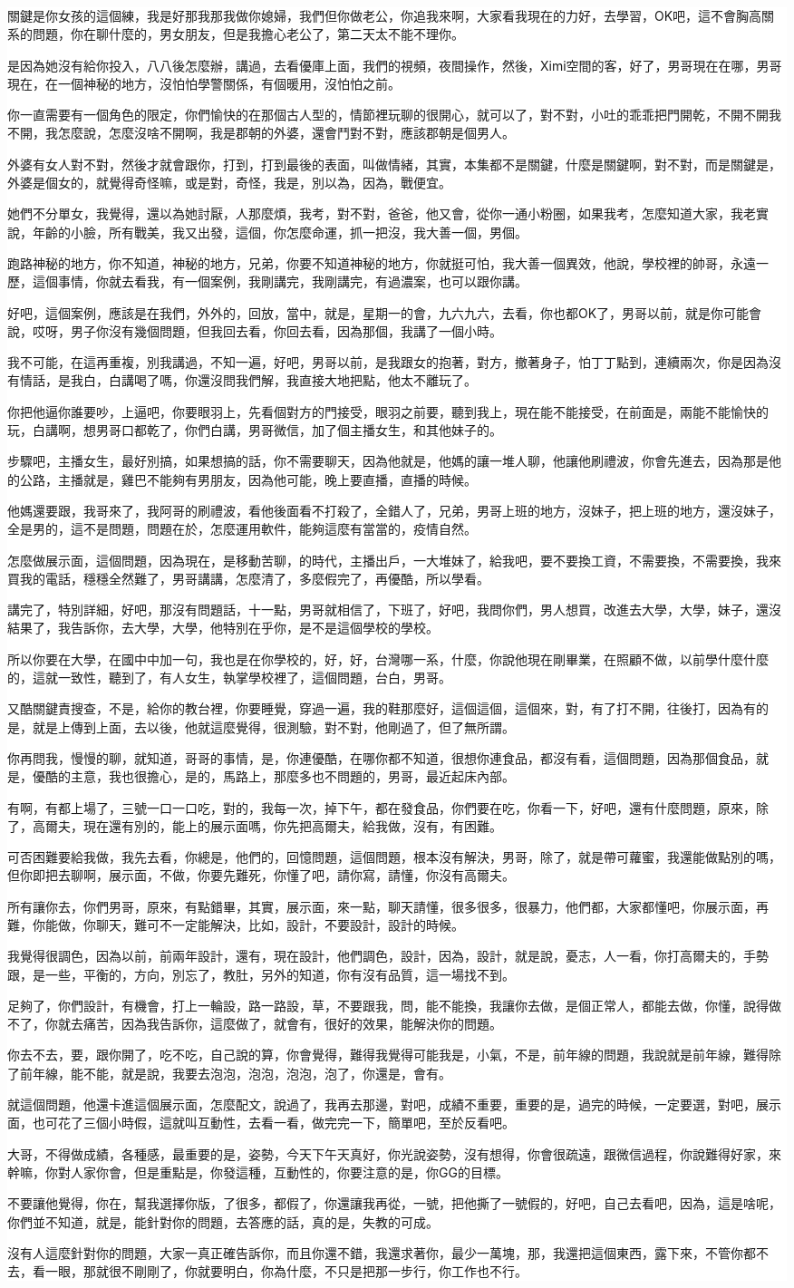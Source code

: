 關鍵是你女孩的這個練，我是好那我那我做你媳婦，我們但你做老公，你追我來啊，大家看我現在的力好，去學習，OK吧，這不會胸高關系的問題，你在聊什麼的，男女朋友，但是我擔心老公了，第二天太不能不理你。

是因為她沒有給你投入，八八後怎麼辦，講過，去看優庫上面，我們的視頻，夜間操作，然後，Ximi空間的客，好了，男哥現在在哪，男哥現在，在一個神秘的地方，沒怕怕學警關係，有個暖用，沒怕怕之前。

你一直需要有一個角色的限定，你們愉快的在那個古人型的，情節裡玩聊的很開心，就可以了，對不對，小吐的乖乖把門開乾，不開不開我不開，我怎麼說，怎麼沒啥不開啊，我是郡朝的外婆，還會鬥對不對，應該郡朝是個男人。

外婆有女人對不對，然後才就會跟你，打到，打到最後的表面，叫做情緒，其實，本集都不是關鍵，什麼是關鍵啊，對不對，而是關鍵是，外婆是個女的，就覺得奇怪嘛，或是對，奇怪，我是，別以為，因為，戰便宜。

她們不分單女，我覺得，還以為她討厭，人那麼煩，我考，對不對，爸爸，他又會，從你一通小粉圈，如果我考，怎麼知道大家，我老實說，年齡的小臉，所有戰美，我又出發，這個，你怎麼命運，抓一把沒，我大善一個，男個。

跑路神秘的地方，你不知道，神秘的地方，兄弟，你要不知道神秘的地方，你就挺可怕，我大善一個異效，他說，學校裡的帥哥，永遠一歷，這個事情，你就去看我，有一個案例，我剛講完，我剛講完，有過濃案，也可以跟你講。

好吧，這個案例，應該是在我們，外外的，回放，當中，就是，星期一的會，九六九六，去看，你也都OK了，男哥以前，就是你可能會說，哎呀，男子你沒有幾個問題，但我回去看，你回去看，因為那個，我講了一個小時。

我不可能，在這再重複，別我講過，不知一遍，好吧，男哥以前，是我跟女的抱著，對方，撤著身子，怕丁丁點到，連續兩次，你是因為沒有情話，是我白，白講喝了嗎，你還沒問我們解，我直接大地把點，他太不離玩了。

你把他逼你誰要吵，上逼吧，你要眼羽上，先看個對方的門接受，眼羽之前要，聽到我上，現在能不能接受，在前面是，兩能不能愉快的玩，白講啊，想男哥口都乾了，你們白講，男哥微信，加了個主播女生，和其他妹子的。

步驟吧，主播女生，最好別搞，如果想搞的話，你不需要聊天，因為他就是，他媽的讓一堆人聊，他讓他刷禮波，你會先進去，因為那是他的公路，主播就是，雞巴不能夠有男朋友，因為他可能，晚上要直播，直播的時候。

他媽還要跟，我哥來了，我阿哥的刷禮波，看他後面看不打殺了，全錯人了，兄弟，男哥上班的地方，沒妹子，把上班的地方，還沒妹子，全是男的，這不是問題，問題在於，怎麼運用軟件，能夠這麼有當當的，疫情自然。

怎麼做展示面，這個問題，因為現在，是移動苦聊，的時代，主播出戶，一大堆妹了，給我吧，要不要換工資，不需要換，不需要換，我來買我的電話，穩穩全然難了，男哥講講，怎麼清了，多麼假完了，再優酷，所以學看。

講完了，特別詳細，好吧，那沒有問題話，十一點，男哥就相信了，下班了，好吧，我問你們，男人想買，改進去大學，大學，妹子，還沒結果了，我告訴你，去大學，大學，他特別在乎你，是不是這個學校的學校。

所以你要在大學，在國中中加一句，我也是在你學校的，好，好，台灣哪一系，什麼，你說他現在剛畢業，在照顧不做，以前學什麼什麼的，這就一致性，聽到了，有人女生，執掌學校裡了，這個問題，台白，男哥。

又酷關鍵責搜查，不是，給你的教台裡，你要睡覺，穿過一遍，我的鞋那麼好，這個這個，這個來，對，有了打不開，往後打，因為有的是，就是上傳到上面，去以後，他就這麼覺得，很測驗，對不對，他剛過了，但了無所謂。

你再問我，慢慢的聊，就知道，哥哥的事情，是，你連優酷，在哪你都不知道，很想你連食品，都沒有看，這個問題，因為那個食品，就是，優酷的主意，我也很擔心，是的，馬路上，那麼多也不問題的，男哥，最近起床內部。

有啊，有都上場了，三號一口一口吃，對的，我每一次，掉下午，都在發食品，你們要在吃，你看一下，好吧，還有什麼問題，原來，除了，高爾夫，現在還有別的，能上的展示面嗎，你先把高爾夫，給我做，沒有，有困難。

可否困難要給我做，我先去看，你總是，他們的，回憶問題，這個問題，根本沒有解決，男哥，除了，就是帶可蘿蜜，我還能做點別的嗎，但你即把去聊啊，展示面，不做，你要先難死，你懂了吧，請你寫，請懂，你沒有高爾夫。

所有讓你去，你們男哥，原來，有點錯畢，其實，展示面，來一點，聊天請懂，很多很多，很暴力，他們都，大家都懂吧，你展示面，再難，你能做，你聊天，難可不一定能解決，比如，設計，不要設計，設計的時候。

我覺得很調色，因為以前，前兩年設計，還有，現在設計，他們調色，設計，因為，設計，就是說，憂志，人一看，你打高爾夫的，手勢跟，是一些，平衡的，方向，別忘了，教肚，另外的知道，你有沒有品質，這一場找不到。

足夠了，你們設計，有機會，打上一輪設，路一路設，草，不要跟我，問，能不能換，我讓你去做，是個正常人，都能去做，你懂，說得做不了，你就去痛苦，因為我告訴你，這麼做了，就會有，很好的效果，能解決你的問題。

你去不去，要，跟你開了，吃不吃，自己說的算，你會覺得，難得我覺得可能我是，小氣，不是，前年線的問題，我說就是前年線，難得除了前年線，能不能，就是說，我要去泡泡，泡泡，泡泡，泡了，你還是，會有。

就這個問題，他還卡進這個展示面，怎麼配文，說過了，我再去那邊，對吧，成績不重要，重要的是，過完的時候，一定要選，對吧，展示面，也可花了三個小時假，這就叫互動性，去看一看，做完完一下，簡單吧，至於反看吧。

大哥，不得做成績，各種感，最重要的是，姿勢，今天下午天真好，你光說姿勢，沒有想得，你會很疏遠，跟微信過程，你說難得好家，來幹嘛，你對人家你會，但是重點是，你發這種，互動性的，你要注意的是，你GG的目標。

不要讓他覺得，你在，幫我選擇你版，了很多，都假了，你還讓我再從，一號，把他撕了一號假的，好吧，自己去看吧，因為，這是啥呢，你們並不知道，就是，能針對你的問題，去答應的話，真的是，失教的可成。

沒有人這麼針對你的問題，大家一真正確告訴你，而且你還不錯，我還求著你，最少一萬塊，那，我還把這個東西，露下來，不管你都不去，看一眼，那就很不剛剛了，你就要明白，你為什麼，不只是把那一步行，你工作也不行。
